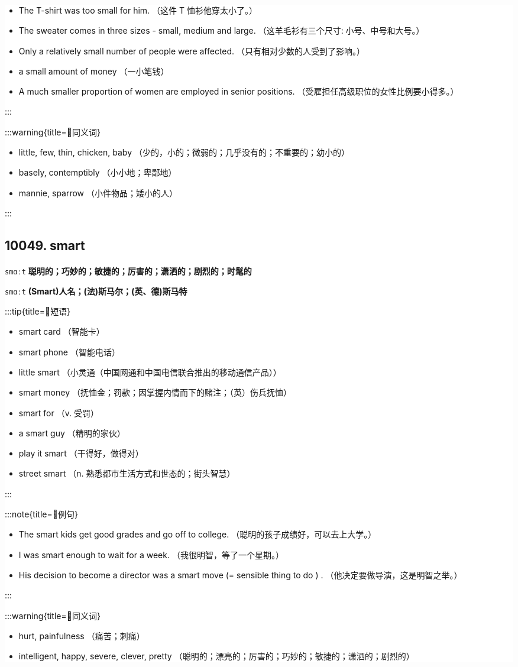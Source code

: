 - The T-shirt was too small for him. （这件 T 恤衫他穿太小了。）

- The sweater comes in three sizes - small, medium and large. （这羊毛衫有三个尺寸: 小号、中号和大号。）

- Only a relatively small number of people were affected. （只有相对少数的人受到了影响。）

- a small amount of money （一小笔钱）

- A much smaller proportion of women are employed in senior positions. （受雇担任高级职位的女性比例要小得多。）

:::

:::warning{title=🤔同义词}

- little, few, thin, chicken, baby （少的，小的；微弱的；几乎没有的；不重要的；幼小的）

- basely, contemptibly （小小地；卑鄙地）

- mannie, sparrow （小件物品；矮小的人）

:::


## 10049. smart

`smɑːt`  **聪明的；巧妙的；敏捷的；厉害的；潇洒的；剧烈的；时髦的**

`smɑːt`  **(Smart)人名；(法)斯马尔；(英、德)斯马特**

:::tip{title=🤩短语}

- smart card （智能卡）

- smart phone （智能电话）

- little smart （小灵通（中国网通和中国电信联合推出的移动通信产品））

- smart money （抚恤金；罚款；因掌握内情而下的赌注；（英）伤兵抚恤）

- smart for （v. 受罚）

- a smart guy （精明的家伙）

- play it smart （干得好，做得对）

- street smart （n. 熟悉都市生活方式和世态的；街头智慧）

:::

:::note{title=🎤例句}

- The smart kids get good grades and go off to college. （聪明的孩子成绩好，可以去上大学。）

- I was smart enough to wait for a week. （我很明智，等了一个星期。）

- His decision to become a director was a smart move (= sensible thing to do ) . （他决定要做导演，这是明智之举。）

:::

:::warning{title=🤔同义词}

- hurt, painfulness （痛苦；刺痛）

- intelligent, happy, severe, clever, pretty （聪明的；漂亮的；厉害的；巧妙的；敏捷的；潇洒的；剧烈的）

